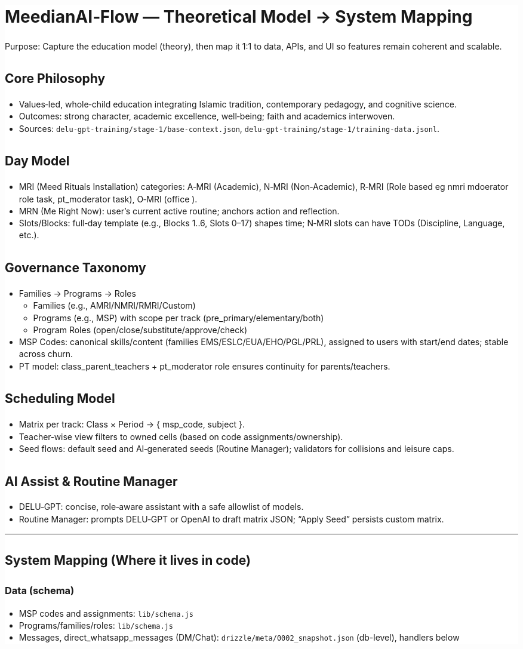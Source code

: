 # MeedianAI‑Flow — Theoretical Model → System Mapping

Purpose: Capture the education model (theory), then map it 1:1 to data, APIs, and UI so features remain coherent and scalable.

## Core Philosophy
- Values‑led, whole‑child education integrating Islamic tradition, contemporary pedagogy, and cognitive science.
- Outcomes: strong character, academic excellence, well‑being; faith and academics interwoven.
- Sources: `delu-gpt-training/stage-1/base-context.json`, `delu-gpt-training/stage-1/training-data.jsonl`.

## Day Model
- MRI (Meed Rituals Installation) categories: A‑MRI (Academic), N‑MRI (Non‑Academic), R‑MRI (Role based eg nmri mdoerator role task, pt_moderator task), O‑MRI (office ).
- MRN (Me Right Now): user’s current active routine; anchors action and reflection.
- Slots/Blocks: full‑day template (e.g., Blocks 1..6, Slots 0–17) shapes time; N‑MRI slots can have TODs (Discipline, Language, etc.).

## Governance Taxonomy
- Families → Programs → Roles
  - Families (e.g., AMRI/NMRI/RMRI/Custom)
  - Programs (e.g., MSP) with scope per track (pre_primary/elementary/both)
  - Program Roles (open/close/substitute/approve/check)
- MSP Codes: canonical skills/content (families EMS/ESLC/EUA/EHO/PGL/PRL), assigned to users with start/end dates; stable across churn.
- PT model: class_parent_teachers + pt_moderator role ensures continuity for parents/teachers.

## Scheduling Model
- Matrix per track: Class × Period → { msp_code, subject }.
- Teacher‑wise view filters to owned cells (based on code assignments/ownership).
- Seed flows: default seed and AI‑generated seeds (Routine Manager); validators for collisions and leisure caps.

## AI Assist & Routine Manager
- DELU‑GPT: concise, role‑aware assistant with a safe allowlist of models.
- Routine Manager: prompts DELU‑GPT or OpenAI to draft matrix JSON; “Apply Seed” persists custom matrix.

---

## System Mapping (Where it lives in code)

### Data (schema)
- MSP codes and assignments: `lib/schema.js`
- Programs/families/roles: `lib/schema.js`
- Messages, direct_whatsapp_messages (DM/Chat): `drizzle/meta/0002_snapshot.json` (db-level), handlers below
